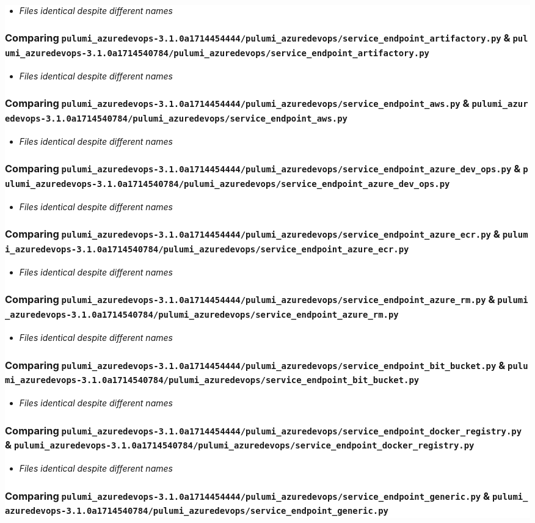  * *Files identical despite different names*

### Comparing `pulumi_azuredevops-3.1.0a1714454444/pulumi_azuredevops/service_endpoint_artifactory.py` & `pulumi_azuredevops-3.1.0a1714540784/pulumi_azuredevops/service_endpoint_artifactory.py`

 * *Files identical despite different names*

### Comparing `pulumi_azuredevops-3.1.0a1714454444/pulumi_azuredevops/service_endpoint_aws.py` & `pulumi_azuredevops-3.1.0a1714540784/pulumi_azuredevops/service_endpoint_aws.py`

 * *Files identical despite different names*

### Comparing `pulumi_azuredevops-3.1.0a1714454444/pulumi_azuredevops/service_endpoint_azure_dev_ops.py` & `pulumi_azuredevops-3.1.0a1714540784/pulumi_azuredevops/service_endpoint_azure_dev_ops.py`

 * *Files identical despite different names*

### Comparing `pulumi_azuredevops-3.1.0a1714454444/pulumi_azuredevops/service_endpoint_azure_ecr.py` & `pulumi_azuredevops-3.1.0a1714540784/pulumi_azuredevops/service_endpoint_azure_ecr.py`

 * *Files identical despite different names*

### Comparing `pulumi_azuredevops-3.1.0a1714454444/pulumi_azuredevops/service_endpoint_azure_rm.py` & `pulumi_azuredevops-3.1.0a1714540784/pulumi_azuredevops/service_endpoint_azure_rm.py`

 * *Files identical despite different names*

### Comparing `pulumi_azuredevops-3.1.0a1714454444/pulumi_azuredevops/service_endpoint_bit_bucket.py` & `pulumi_azuredevops-3.1.0a1714540784/pulumi_azuredevops/service_endpoint_bit_bucket.py`

 * *Files identical despite different names*

### Comparing `pulumi_azuredevops-3.1.0a1714454444/pulumi_azuredevops/service_endpoint_docker_registry.py` & `pulumi_azuredevops-3.1.0a1714540784/pulumi_azuredevops/service_endpoint_docker_registry.py`

 * *Files identical despite different names*

### Comparing `pulumi_azuredevops-3.1.0a1714454444/pulumi_azuredevops/service_endpoint_generic.py` & `pulumi_azuredevops-3.1.0a1714540784/pulumi_azuredevops/service_endpoint_generic.py`
